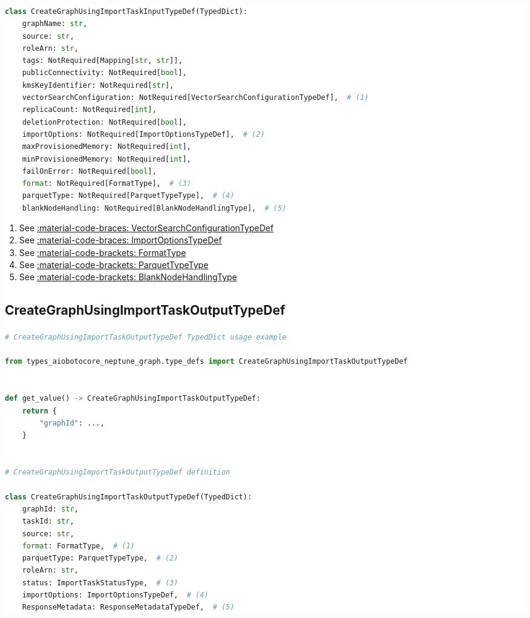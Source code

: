 ```python
class CreateGraphUsingImportTaskInputTypeDef(TypedDict):
    graphName: str,
    source: str,
    roleArn: str,
    tags: NotRequired[Mapping[str, str]],
    publicConnectivity: NotRequired[bool],
    kmsKeyIdentifier: NotRequired[str],
    vectorSearchConfiguration: NotRequired[VectorSearchConfigurationTypeDef],  # (1)
    replicaCount: NotRequired[int],
    deletionProtection: NotRequired[bool],
    importOptions: NotRequired[ImportOptionsTypeDef],  # (2)
    maxProvisionedMemory: NotRequired[int],
    minProvisionedMemory: NotRequired[int],
    failOnError: NotRequired[bool],
    format: NotRequired[FormatType],  # (3)
    parquetType: NotRequired[ParquetTypeType],  # (4)
    blankNodeHandling: NotRequired[BlankNodeHandlingType],  # (5)
```

1. See [:material-code-braces: VectorSearchConfigurationTypeDef](./type_defs.md#vectorsearchconfigurationtypedef) 
2. See [:material-code-braces: ImportOptionsTypeDef](./type_defs.md#importoptionstypedef) 
3. See [:material-code-brackets: FormatType](./literals.md#formattype) 
4. See [:material-code-brackets: ParquetTypeType](./literals.md#parquettypetype) 
5. See [:material-code-brackets: BlankNodeHandlingType](./literals.md#blanknodehandlingtype) 
## CreateGraphUsingImportTaskOutputTypeDef

```python
# CreateGraphUsingImportTaskOutputTypeDef TypedDict usage example

from types_aiobotocore_neptune_graph.type_defs import CreateGraphUsingImportTaskOutputTypeDef


def get_value() -> CreateGraphUsingImportTaskOutputTypeDef:
    return {
        "graphId": ...,
    }


# CreateGraphUsingImportTaskOutputTypeDef definition

class CreateGraphUsingImportTaskOutputTypeDef(TypedDict):
    graphId: str,
    taskId: str,
    source: str,
    format: FormatType,  # (1)
    parquetType: ParquetTypeType,  # (2)
    roleArn: str,
    status: ImportTaskStatusType,  # (3)
    importOptions: ImportOptionsTypeDef,  # (4)
    ResponseMetadata: ResponseMetadataTypeDef,  # (5)
```
